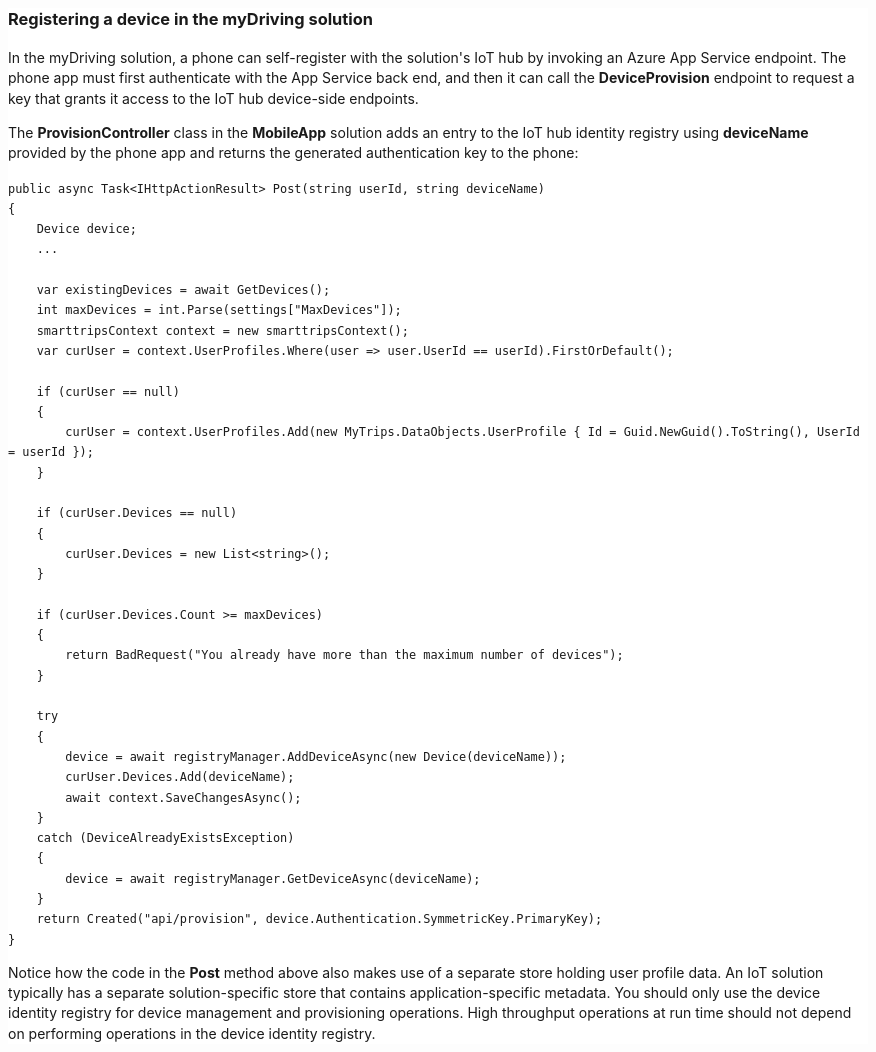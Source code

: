### Registering a device in the myDriving solution

In the myDriving solution, a phone can self-register with the solution's IoT hub by invoking an Azure App Service endpoint. The phone app must first authenticate with the App Service back end, and then it can call the **DeviceProvision** endpoint to request a key that grants it access to the IoT hub device-side endpoints.

The **ProvisionController** class in the **MobileApp** solution adds an entry to the IoT hub identity registry using **deviceName** provided by the phone app and returns the generated authentication key to the phone:

```
public async Task<IHttpActionResult> Post(string userId, string deviceName)
{
    Device device;
    ...

    var existingDevices = await GetDevices();
    int maxDevices = int.Parse(settings["MaxDevices"]);
    smarttripsContext context = new smarttripsContext();
    var curUser = context.UserProfiles.Where(user => user.UserId == userId).FirstOrDefault();

    if (curUser == null)
    {
        curUser = context.UserProfiles.Add(new MyTrips.DataObjects.UserProfile { Id = Guid.NewGuid().ToString(), UserId = userId });
    }

    if (curUser.Devices == null)
    {
        curUser.Devices = new List<string>();
    }

    if (curUser.Devices.Count >= maxDevices)
    {
        return BadRequest("You already have more than the maximum number of devices");
    }
    
    try
    {
        device = await registryManager.AddDeviceAsync(new Device(deviceName));
        curUser.Devices.Add(deviceName);
        await context.SaveChangesAsync();
    }
    catch (DeviceAlreadyExistsException)
    {
        device = await registryManager.GetDeviceAsync(deviceName);
    }
    return Created("api/provision", device.Authentication.SymmetricKey.PrimaryKey);
}
```

Notice how the code in the **Post** method above also makes use of a separate store holding user profile data. An IoT solution typically has a separate solution-specific store that contains application-specific metadata. You should only use the device identity registry for device management and provisioning operations. High throughput operations at run time should not depend on performing operations in the device identity registry.


[lnk-service-assisted-pattern]: http://blogs.msdn.com/b/clemensv/archive/2014/02/10/service-assisted-communication-for-connected-devices.aspx "Service Assisted Communication, blog post by Clemens Vasters"
[lnk-wns]: https://msdn.microsoft.com/library/windows/apps/mt187203.aspx
[lnk-google-messaging]: https://developers.google.com/cloud-messaging/
[lnk-apple-push]: https://developer.apple.com/library/ios/documentation/NetworkingInternet/Conceptual/RemoteNotificationsPG/Chapters/ApplePushService.html#//apple_ref/doc/uid/TP40008194-CH100-SW9
[lnk-event-hubs]: http://azure.microsoft.com/documentation/services/event-hubs/
[lnk-arm]: https://azure.microsoft.com/documentation/articles/resource-group-overview/
[lnk-iot-hub]: http://azure.microsoft.com/documentation/services/iot-hub/
[lnk-iot-sdks]: https://github.com/Azure/azure-iot-sdks
[lnk-comparison]: https://azure.microsoft.com/documentation/articles/iot-hub-compare-event-hubs/
[lnk-manage-iot-hubs-portal]: https://azure.microsoft.com/documentation/articles/iot-hub-manage-through-portal/
[lnk-azure-portal]: http://portal.azure.com
[lnk-arm-powershell]: https://azure.microsoft.com/documentation/articles/iot-hub-rm-template-powershell/
[lnk-scaling]: https://azure.microsoft.com/documentation/articles/iot-hub-scaling/
[lnk-quotas]: https://azure.microsoft.com/documentation/articles/iot-hub-devguide/#throttling
[lnk-devguide-registry]: https://azure.microsoft.com/documentation/articles/iot-hub-devguide/
[lnk-d2c-tutorial]: https://azure.microsoft.com/documentation/articles/iot-hub-csharp-csharp-process-d2c/
[lnk-registry-manager]: https://msdn.microsoft.com/library/microsoft.azure.devices.registrymanager.aspx
[lnk-sending-tutorial]: https://azure.microsoft.com/documentation/articles/iot-hub-csharp-csharp-c2d/
[lnk-hub-metrics]: https://azure.microsoft.com/documentation/articles/iot-hub-metrics/
[lnk-hub-monitoring]: https://azure.microsoft.com/documentation/articles/iot-hub-operations-monitoring/
